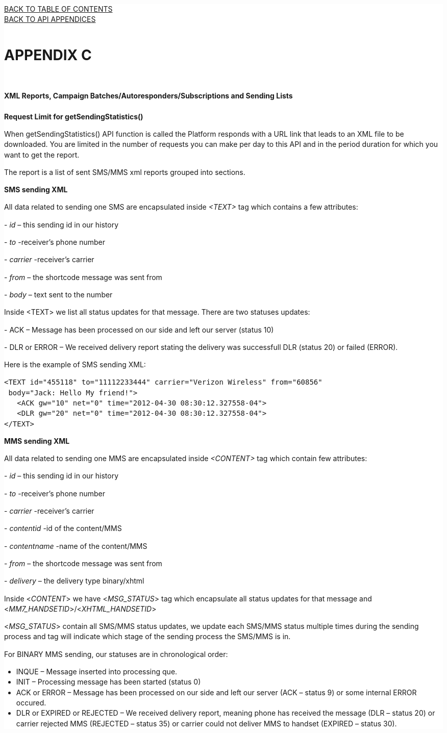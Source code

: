 <a href="/1.3/README.md">BACK TO TABLE OF CONTENTS</a>
<BR>
<a href="API%20APPENDICES.md">BACK TO API APPENDICES</a>
<BR>

<h1>APPENDIX C</h1>
<h2></h2>

<BR>

<div class="text-2"><a id="appendix-b"></a><strong>XML Reports, Campaign Batches/Autoresponders/Subscriptions and Sending Lists</strong></div>
<BR>
<div class="text-2"><a id="appendix-b"></a><strong>Request Limit for getSendingStatistics()</strong></div>
<p>When getSendingStatistics() API function is called the Platform responds with a URL link that leads to an XML file to be downloaded. You are limited in the number of requests you can make per day to this API and in the period duration for which you want to get the report.</p>
<p>The report is a list of sent SMS/MMS xml reports grouped into sections.</p>
<p><strong>SMS sending XML</strong></p>
<p>All data related to sending one SMS are encapsulated inside <em>&lt;TEXT&gt;</em> tag which contains a few attributes:</p>
<p>- <em>id</em> &#8211; this sending id in our history</p>
<p>- <em>to</em> -receiver&#8217;s phone number</p>
<p>- <em>carrier</em> -receiver&#8217;s carrier</p>
<p>- <em>from</em> &#8211; the shortcode message was sent from</p>
<p>- <em>body</em> &#8211; text sent to the number</p>
<p>Inside &lt;TEXT&gt; we list all status updates for that message. There are two statuses updates:</p>
<p>- ACK &#8211; Message has been processed on our side and left our server (status 10)</p>
<p>- DLR or ERROR &#8211; We received delivery report stating the delivery was successfull DLR (status 20) or failed (ERROR).</p>
<p>Here is the example of SMS sending XML:</p>
<pre>&lt;TEXT id="455118" to="11112233444" carrier="Verizon Wireless" from="60856" 
 body="Jack: Hello My friend!"&gt;
   &lt;ACK gw="10" net="0" time="2012-04-30 08:30:12.327558-04"&gt;
   &lt;DLR gw="20" net="0" time="2012-04-30 08:30:12.327558-04"&gt;
&lt;/TEXT&gt;</pre>
<p><strong>MMS sending XML</strong></p>
<p>All data related to sending one MMS are encapsulated inside <em>&lt;CONTENT&gt;</em> tag which contain few attributes:</p>
<p>- <em>id</em> &#8211; this sending id in our history</p>
<p>- <em>to</em> -receiver&#8217;s phone number</p>
<p>- <em>carrier</em> -receiver&#8217;s carrier</p>
<p>- <em>contentid</em> -id of the content/MMS</p>
<p>- <em>contentname</em> -name of the content/MMS</p>
<p>- <em>from</em> &#8211; the shortcode message was sent from</p>
<p>- <em>delivery</em> &#8211; the delivery type binary/xhtml</p>
<p>Inside &lt;<em>CONTENT</em>&gt; we have &lt;<em>MSG_STATUS</em>&gt; tag which encapsulate all status updates for that message and &lt;<em>MM7_HANDSETID</em>&gt;/&lt;<em>XHTML_HANDSETID</em>&gt;</p>
<p>&lt;<em>MSG_STATUS</em>&gt; contain all SMS/MMS status updates, we update each SMS/MMS status multiple times during the sending process and tag will indicate which stage of the sending process the SMS/MMS is in.</p>
<p>For BINARY MMS sending, our statuses are in chronological order:</p>
<ul>
<li>INQUE &#8211; Message inserted into processing que.</li>
<li>INIT &#8211; Processing message has been started (status 0)</li>
<li>ACK or ERROR &#8211; Message has been processed on our side and left our server (ACK &#8211; status 9) or some internal ERROR occured.</li>
<li>DLR or EXPIRED or REJECTED &#8211; We received delivery report, meaning phone has received the message (DLR &#8211; status 20) or carrier rejected MMS (REJECTED &#8211; status 35) or carrier could not deliver MMS to handset (EXPIRED &#8211; status 30).</li>
</ul>